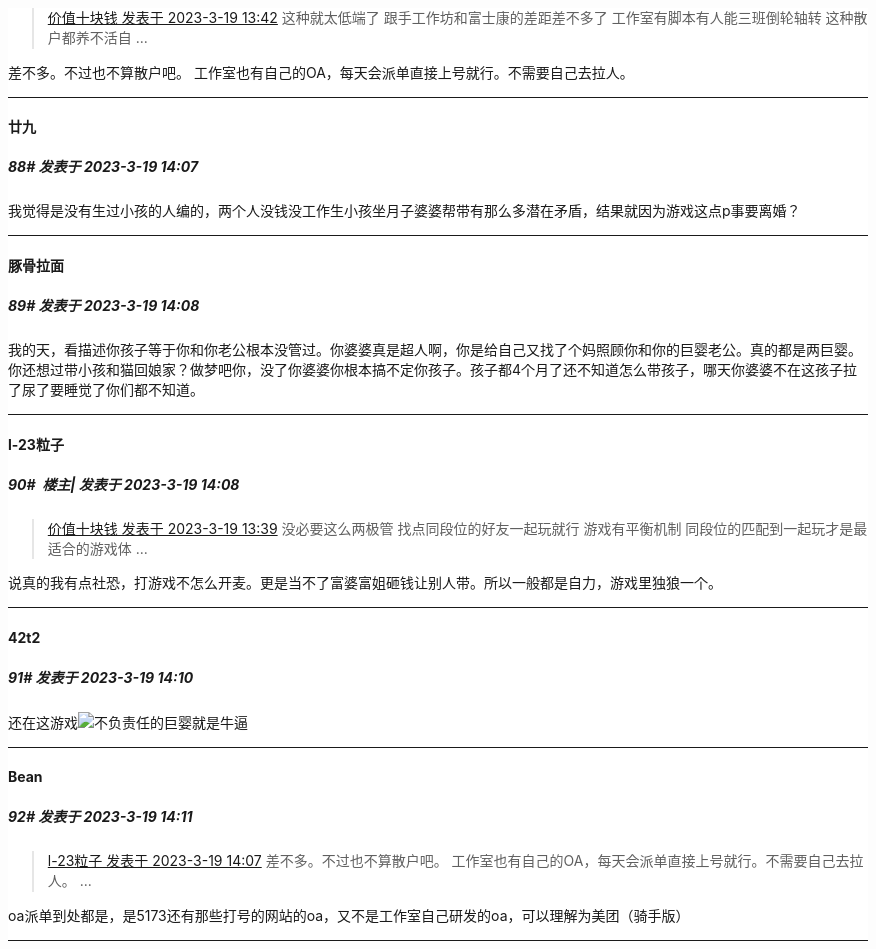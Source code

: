 <blockquote><a href="httphttps://bbs.saraba1st.com/2b/forum.php?mod=redirect&amp;goto=findpost&amp;pid=60142873&amp;ptid=2124736" target="_blank">价值十块钱 发表于 2023-3-19 13:42</a>
这种就太低端了 
跟手工作坊和富士康的差距差不多了 工作室有脚本有人能三班倒轮轴转 这种散户都养不活自 ...</blockquote>
差不多。不过也不算散户吧。
工作室也有自己的OA，每天会派单直接上号就行。不需要自己去拉人。

*****

####  廿九  
##### 88#       发表于 2023-3-19 14:07

我觉得是没有生过小孩的人编的，两个人没钱没工作生小孩坐月子婆婆帮带有那么多潜在矛盾，结果就因为游戏这点p事要离婚？

*****

####  豚骨拉面  
##### 89#       发表于 2023-3-19 14:08

我的天，看描述你孩子等于你和你老公根本没管过。你婆婆真是超人啊，你是给自己又找了个妈照顾你和你的巨婴老公。真的都是两巨婴。你还想过带小孩和猫回娘家？做梦吧你，没了你婆婆你根本搞不定你孩子。孩子都4个月了还不知道怎么带孩子，哪天你婆婆不在这孩子拉了尿了要睡觉了你们都不知道。

*****

####  l-23粒子  
##### 90#         楼主| 发表于 2023-3-19 14:08

<blockquote><a href="httphttps://bbs.saraba1st.com/2b/forum.php?mod=redirect&amp;goto=findpost&amp;pid=60142836&amp;ptid=2124736" target="_blank">价值十块钱 发表于 2023-3-19 13:39</a>
没必要这么两极管 找点同段位的好友一起玩就行
游戏有平衡机制 同段位的匹配到一起玩才是最适合的游戏体 ...</blockquote>
说真的我有点社恐，打游戏不怎么开麦。更是当不了富婆富姐砸钱让别人带。所以一般都是自力，游戏里独狼一个。


*****

####  42t2  
##### 91#       发表于 2023-3-19 14:10

还在这游戏<img src="https://static.saraba1st.com/image/smiley/carton2017/284.gif" referrerpolicy="no-referrer">不负责任的巨婴就是牛逼

*****

####  Bean  
##### 92#       发表于 2023-3-19 14:11

<blockquote><a href="httphttps://bbs.saraba1st.com/2b/forum.php?mod=redirect&amp;goto=findpost&amp;pid=60143073&amp;ptid=2124736" target="_blank">l-23粒子 发表于 2023-3-19 14:07</a>
差不多。不过也不算散户吧。
工作室也有自己的OA，每天会派单直接上号就行。不需要自己去拉人。 ...</blockquote>
oa派单到处都是，是5173还有那些打号的网站的oa，又不是工作室自己研发的oa，可以理解为美团（骑手版）


*****
